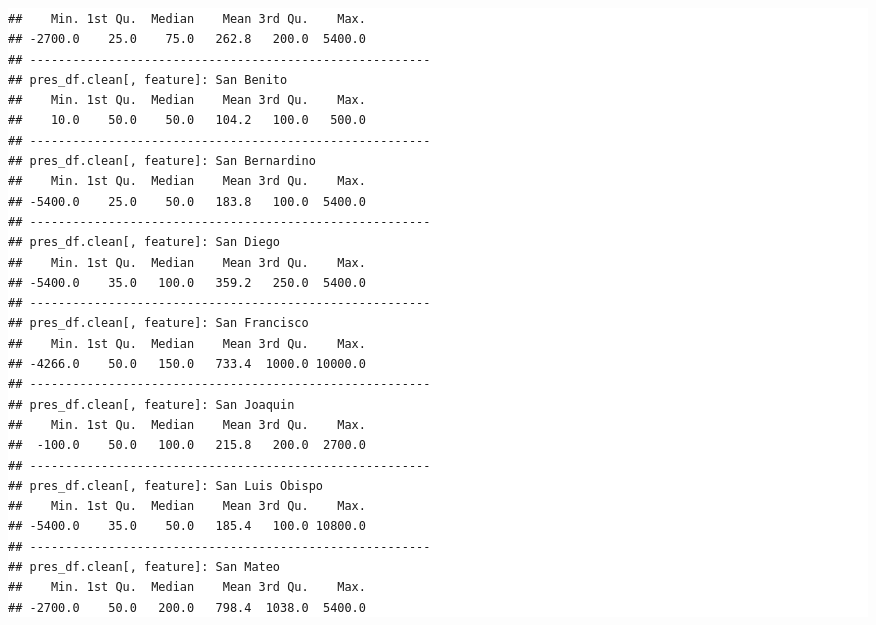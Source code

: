     ##    Min. 1st Qu.  Median    Mean 3rd Qu.    Max. 
    ## -2700.0    25.0    75.0   262.8   200.0  5400.0 
    ## -------------------------------------------------------- 
    ## pres_df.clean[, feature]: San Benito
    ##    Min. 1st Qu.  Median    Mean 3rd Qu.    Max. 
    ##    10.0    50.0    50.0   104.2   100.0   500.0 
    ## -------------------------------------------------------- 
    ## pres_df.clean[, feature]: San Bernardino
    ##    Min. 1st Qu.  Median    Mean 3rd Qu.    Max. 
    ## -5400.0    25.0    50.0   183.8   100.0  5400.0 
    ## -------------------------------------------------------- 
    ## pres_df.clean[, feature]: San Diego
    ##    Min. 1st Qu.  Median    Mean 3rd Qu.    Max. 
    ## -5400.0    35.0   100.0   359.2   250.0  5400.0 
    ## -------------------------------------------------------- 
    ## pres_df.clean[, feature]: San Francisco
    ##    Min. 1st Qu.  Median    Mean 3rd Qu.    Max. 
    ## -4266.0    50.0   150.0   733.4  1000.0 10000.0 
    ## -------------------------------------------------------- 
    ## pres_df.clean[, feature]: San Joaquin
    ##    Min. 1st Qu.  Median    Mean 3rd Qu.    Max. 
    ##  -100.0    50.0   100.0   215.8   200.0  2700.0 
    ## -------------------------------------------------------- 
    ## pres_df.clean[, feature]: San Luis Obispo
    ##    Min. 1st Qu.  Median    Mean 3rd Qu.    Max. 
    ## -5400.0    35.0    50.0   185.4   100.0 10800.0 
    ## -------------------------------------------------------- 
    ## pres_df.clean[, feature]: San Mateo
    ##    Min. 1st Qu.  Median    Mean 3rd Qu.    Max. 
    ## -2700.0    50.0   200.0   798.4  1038.0  5400.0 